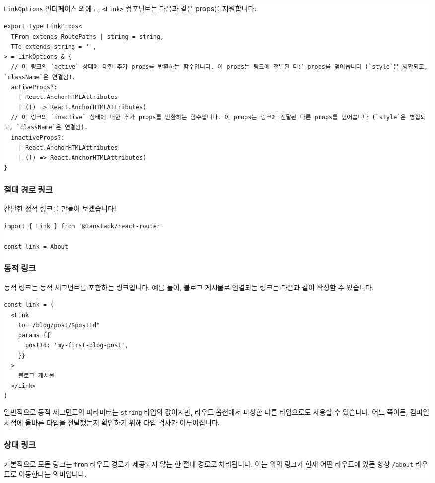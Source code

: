 [`LinkOptions`](#linkoptions-interface) 인터페이스 외에도, `<Link>` 컴포넌트는 다음과 같은 props를 지원합니다:

```tsx
export type LinkProps<
  TFrom extends RoutePaths | string = string,
  TTo extends string = '',
> = LinkOptions & {
  // 이 링크의 `active` 상태에 대한 추가 props를 반환하는 함수입니다. 이 props는 링크에 전달된 다른 props를 덮어씁니다 (`style`은 병합되고, `className`은 연결됨).
  activeProps?:
    | React.AnchorHTMLAttributes
    | (() => React.AnchorHTMLAttributes)
  // 이 링크의 `inactive` 상태에 대한 추가 props를 반환하는 함수입니다. 이 props는 링크에 전달된 다른 props를 덮어씁니다 (`style`은 병합되고, `className`은 연결됨).
  inactiveProps?:
    | React.AnchorHTMLAttributes
    | (() => React.AnchorHTMLAttributes)
}
```


### 절대 경로 링크

간단한 정적 링크를 만들어 보겠습니다!

```tsx
import { Link } from '@tanstack/react-router'

const link = About
```


### 동적 링크

동적 링크는 동적 세그먼트를 포함하는 링크입니다. 예를 들어, 블로그 게시물로 연결되는 링크는 다음과 같이 작성할 수 있습니다.

```tsx
const link = (
  <Link
    to="/blog/post/$postId"
    params={{
      postId: 'my-first-blog-post',
    }}
  >
    블로그 게시물
  </Link>
)
```

일반적으로 동적 세그먼트의 파라미터는 `string` 타입의 값이지만, 라우트 옵션에서 파싱한 다른 타입으로도 사용할 수 있습니다. 어느 쪽이든, 컴파일 시점에 올바른 타입을 전달했는지 확인하기 위해 타입 검사가 이루어집니다.


### 상대 링크

기본적으로 모든 링크는 `from` 라우트 경로가 제공되지 않는 한 절대 경로로 처리됩니다. 이는 위의 링크가 현재 어떤 라우트에 있든 항상 `/about` 라우트로 이동한다는 의미입니다.
